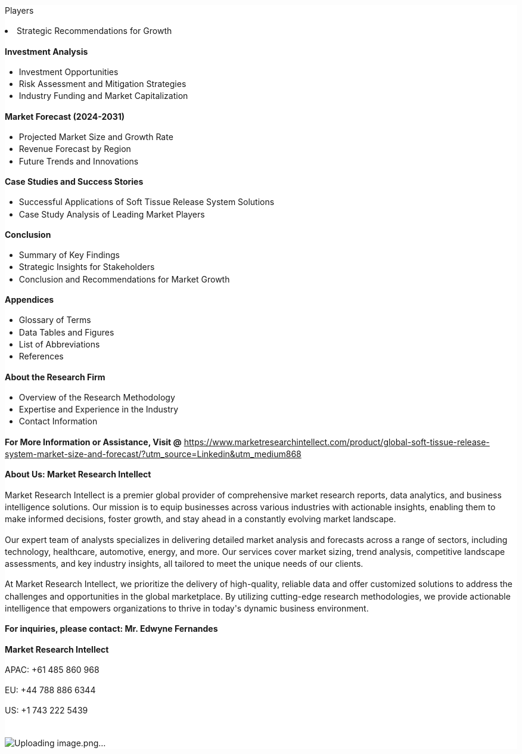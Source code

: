 Players</li><li>Strategic Recommendations for Growth</li></ul><p><strong>Investment Analysis</strong></p><ul><li>Investment Opportunities</li><li>Risk Assessment and Mitigation Strategies</li><li>Industry Funding and Market Capitalization</li></ul><p><strong>Market Forecast (2024-2031)</strong></p><ul><li>Projected Market Size and Growth Rate</li><li>Revenue Forecast by Region</li><li>Future Trends and Innovations</li></ul><p><strong>Case Studies and Success Stories</strong></p><ul><li>Successful Applications of Soft Tissue Release System Solutions</li><li>Case Study Analysis of Leading Market Players</li></ul><p><strong>Conclusion</strong></p><ul><li>Summary of Key Findings</li><li>Strategic Insights for Stakeholders</li><li>Conclusion and Recommendations for Market Growth</li></ul><p><strong>Appendices</strong></p><ul><li>Glossary of Terms</li><li>Data Tables and Figures</li><li>List of Abbreviations</li><li>References</li></ul><p><strong>About the Research Firm</strong></p><ul><li>Overview of the Research Methodology</li><li>Expertise and Experience in the Industry</li><li>Contact Information</li></ul></div><div class="article-main__content" data-test-id="publishing-text-block"><p><span class="font-[700]"><strong>For More Information or Assistance, Visit @</strong>&nbsp;<a href="https://www.marketresearchintellect.com/product/global-soft-tissue-release-system-market-size-and-forecast/?utm_source=Linkedin&utm_medium868">https://www.marketresearchintellect.com/product/global-soft-tissue-release-system-market-size-and-forecast/?utm_source=Linkedin&utm_medium868</a></span></p><p><strong>About Us: Market Research Intellect</strong></p><p>Market Research Intellect is a premier global provider of comprehensive market research reports, data analytics, and business intelligence solutions. Our mission is to equip businesses across various industries with actionable insights, enabling them to make informed decisions, foster growth, and stay ahead in a constantly evolving market landscape.</p><p>Our expert team of analysts specializes in delivering detailed market analysis and forecasts across a range of sectors, including technology, healthcare, automotive, energy, and more. Our services cover market sizing, trend analysis, competitive landscape assessments, and key industry insights, all tailored to meet the unique needs of our clients.</p><p>At Market Research Intellect, we prioritize the delivery of high-quality, reliable data and offer customized solutions to address the challenges and opportunities in the global marketplace. By utilizing cutting-edge research methodologies, we provide actionable intelligence that empowers organizations to thrive in today's dynamic business environment.</p><p><strong>For inquiries, please contact: Mr. Edwyne Fernandes</strong></p><p><strong>Market Research Intellect</strong></p><p>APAC: +61 485 860 968</p><p>EU: +44 788 886 6344</p><p>US: +1 743 222 5439</p></div><div class="article-main__content" data-test-id="publishing-text-block">&nbsp;</div>
![Uploading image.png…]()
